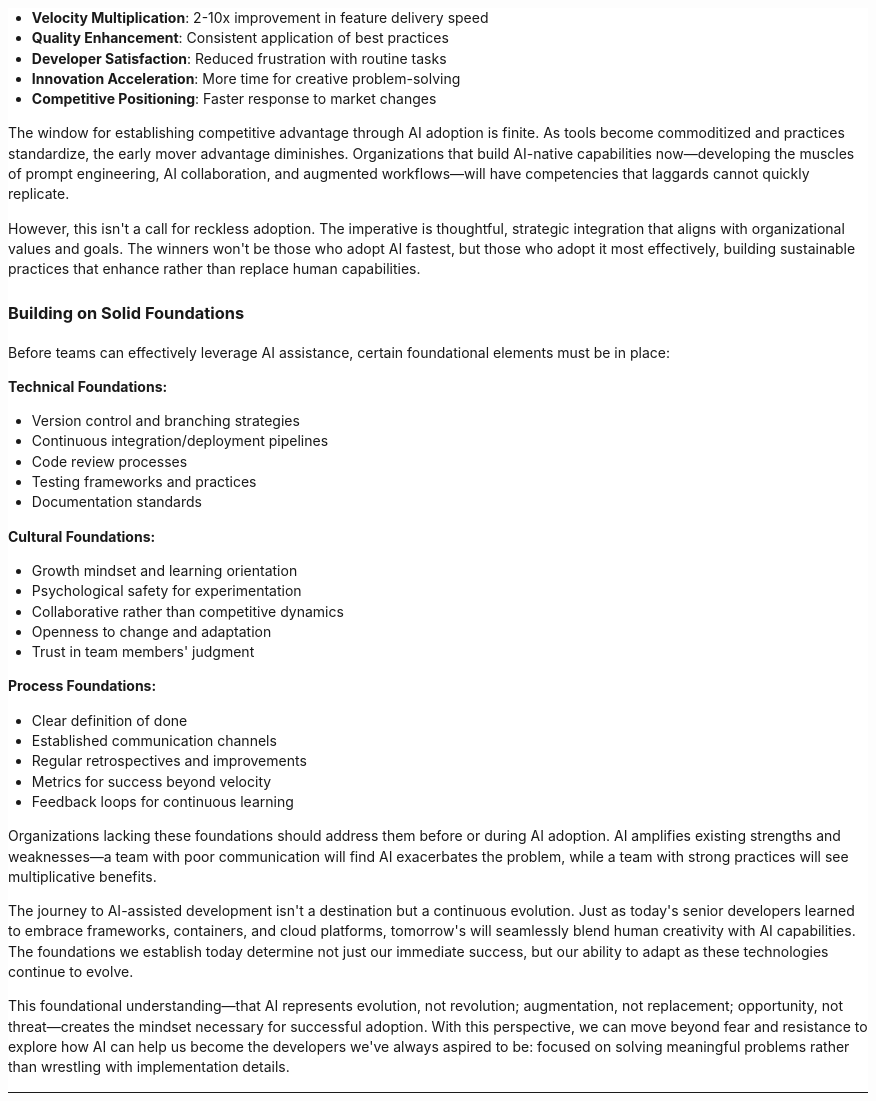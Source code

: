 - **Velocity Multiplication**: 2-10x improvement in feature delivery speed
- **Quality Enhancement**: Consistent application of best practices
- **Developer Satisfaction**: Reduced frustration with routine tasks
- **Innovation Acceleration**: More time for creative problem-solving
- **Competitive Positioning**: Faster response to market changes

The window for establishing competitive advantage through AI adoption is finite. As tools become commoditized and practices standardize, the early mover advantage diminishes. Organizations that build AI-native capabilities now—developing the muscles of prompt engineering, AI collaboration, and augmented workflows—will have competencies that laggards cannot quickly replicate.

However, this isn't a call for reckless adoption. The imperative is thoughtful, strategic integration that aligns with organizational values and goals. The winners won't be those who adopt AI fastest, but those who adopt it most effectively, building sustainable practices that enhance rather than replace human capabilities.

### Building on Solid Foundations

Before teams can effectively leverage AI assistance, certain foundational elements must be in place:

**Technical Foundations:**
- Version control and branching strategies
- Continuous integration/deployment pipelines
- Code review processes
- Testing frameworks and practices
- Documentation standards

**Cultural Foundations:**
- Growth mindset and learning orientation
- Psychological safety for experimentation
- Collaborative rather than competitive dynamics
- Openness to change and adaptation
- Trust in team members' judgment

**Process Foundations:**
- Clear definition of done
- Established communication channels
- Regular retrospectives and improvements
- Metrics for success beyond velocity
- Feedback loops for continuous learning

Organizations lacking these foundations should address them before or during AI adoption. AI amplifies existing strengths and weaknesses—a team with poor communication will find AI exacerbates the problem, while a team with strong practices will see multiplicative benefits.

The journey to AI-assisted development isn't a destination but a continuous evolution. Just as today's senior developers learned to embrace frameworks, containers, and cloud platforms, tomorrow's will seamlessly blend human creativity with AI capabilities. The foundations we establish today determine not just our immediate success, but our ability to adapt as these technologies continue to evolve.

This foundational understanding—that AI represents evolution, not revolution; augmentation, not replacement; opportunity, not threat—creates the mindset necessary for successful adoption. With this perspective, we can move beyond fear and resistance to explore how AI can help us become the developers we've always aspired to be: focused on solving meaningful problems rather than wrestling with implementation details.

---